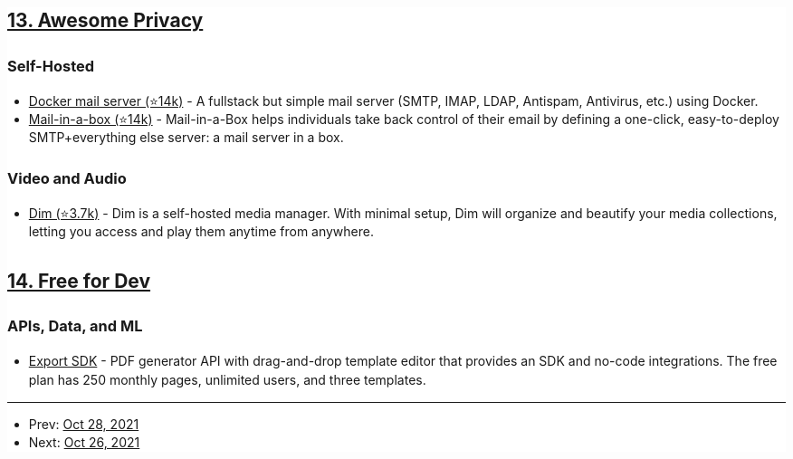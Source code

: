 ## [13. Awesome Privacy](/content/pluja/awesome-privacy/README.md)

### Self-Hosted

*   [Docker mail server (⭐14k)](https://github.com/docker-mailserver/docker-mailserver) - A fullstack but simple mail server (SMTP, IMAP, LDAP, Antispam, Antivirus, etc.) using Docker.
*   [Mail-in-a-box (⭐14k)](https://github.com/mail-in-a-box/mailinabox) - Mail-in-a-Box helps individuals take back control of their email by defining a one-click, easy-to-deploy SMTP+everything else server: a mail server in a box.

### Video and Audio

*   [Dim (⭐3.7k)](https://github.com/Dusk-Labs/dim) - Dim is a self-hosted media manager. With minimal setup, Dim will organize and beautify your media collections, letting you access and play them anytime from anywhere.

## [14. Free for Dev](/content/ripienaar/free-for-dev/README.md)

### APIs, Data, and ML

*   [Export SDK](https://exportsdk.com) - PDF generator API with drag-and-drop template editor that provides an SDK and no-code integrations. The free plan has 250 monthly pages, unlimited users, and three templates.

---

- Prev: [Oct 28, 2021](/content/2021/10/28/README.md)
- Next: [Oct 26, 2021](/content/2021/10/26/README.md)